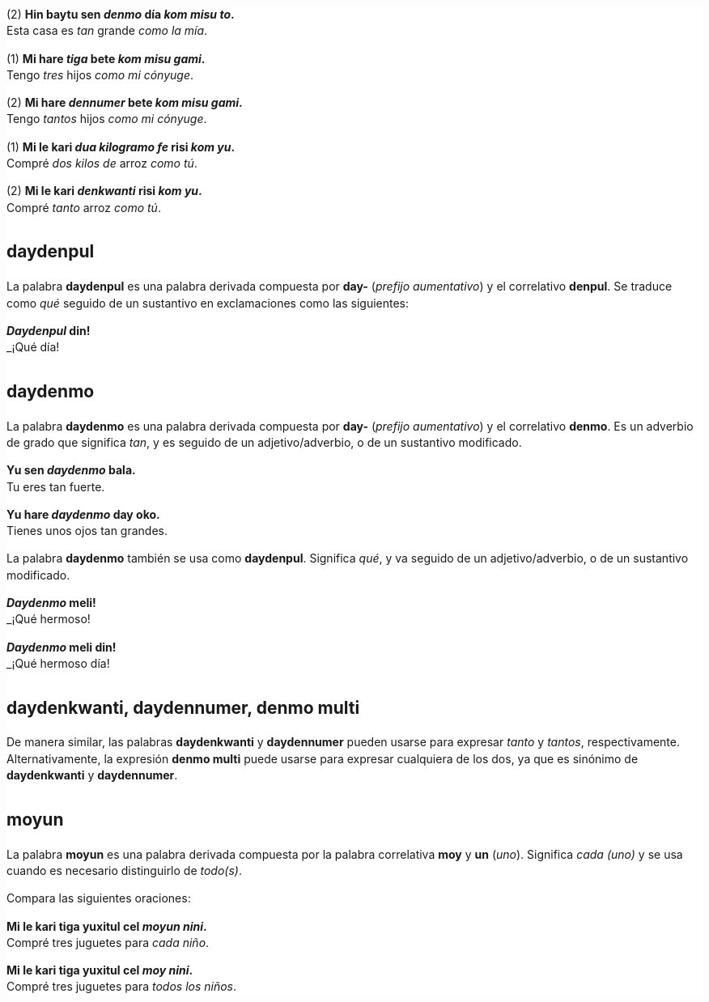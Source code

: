 (2) **Hin baytu sen _denmo_ día _kom misu to_.**  
Esta casa es _tan_ grande _como la mía_.

(1) **Mi hare _tiga_ bete _kom misu gami_.**  
Tengo _tres_ hijos _como mi cónyuge_.

(2) **Mi hare _dennumer_ bete _kom misu gami_.**  
Tengo _tantos_ hijos _como mi cónyuge_.

(1) **Mi le kari _dua kilogramo fe_ risi _kom yu_.**  
Compré _dos kilos de_ arroz _como tú_.

(2) **Mi le kari _denkwanti_ risi _kom yu_.**  
Compré _tanto_ arroz _como tú_.

## daydenpul

La palabra **daydenpul** es una palabra derivada compuesta por **day-** (_prefijo aumentativo_) y el correlativo **denpul**. Se traduce como _qué_ seguido de un sustantivo en exclamaciones como las siguientes:

**_Daydenpul_ din!**  
_¡Qué día!

## daydenmo <a id="daydenmmo"></a>

La palabra **daydenmo** es una palabra derivada compuesta por **day-** (_prefijo aumentativo_) y el correlativo **denmo**. Es un adverbio de grado que significa _tan_, y es seguido de un adjetivo/adverbio, o de un sustantivo modificado.

**Yu sen _daydenmo_ bala.**  
Tu eres tan fuerte.

**Yu hare _daydenmo_ day oko.**  
Tienes unos ojos tan grandes.

La palabra **daydenmo** también se usa como **daydenpul**. Significa _qué_, y va seguido de un adjetivo/adverbio, o de un sustantivo modificado.

**_Daydenmo_ meli!**  
_¡Qué hermoso!

**_Daydenmo_ meli din!**  
_¡Qué hermoso día!

## daydenkwanti, daydennumer, denmo multi

De manera similar, las palabras **daydenkwanti** y **daydennumer** pueden usarse para expresar _tanto_ y _tantos_, respectivamente. Alternativamente, la expresión **denmo multi** puede usarse para expresar cualquiera de los dos, ya que es sinónimo de **daydenkwanti** y **daydennumer**.

## moyun

La palabra **moyun** es una palabra derivada compuesta por la palabra correlativa **moy** y **un** (_uno_). Significa _cada (uno)_ y se usa cuando es necesario distinguirlo de _todo(s)_.

Compara las siguientes oraciones:

**Mi le kari tiga yuxitul cel _moyun nini_.**  
Compré tres juguetes para _cada niño_.

**Mi le kari tiga yuxitul cel _moy nini_.**  
Compré tres juguetes para _todos los niños_.